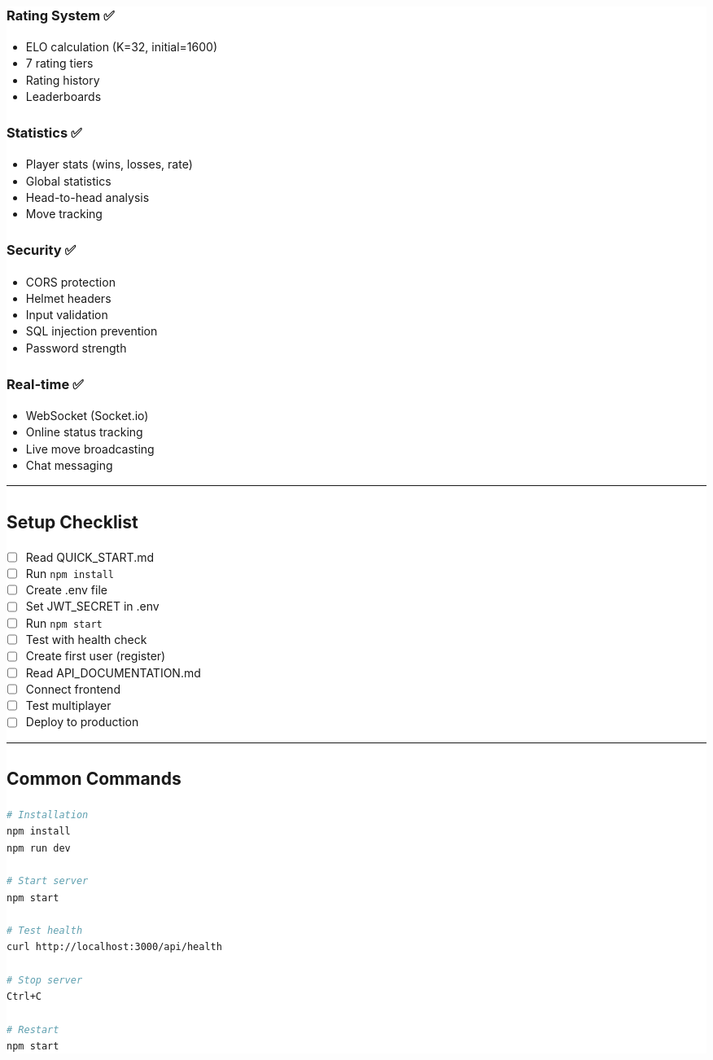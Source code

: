 ### Rating System ✅
- ELO calculation (K=32, initial=1600)
- 7 rating tiers
- Rating history
- Leaderboards

### Statistics ✅
- Player stats (wins, losses, rate)
- Global statistics
- Head-to-head analysis
- Move tracking

### Security ✅
- CORS protection
- Helmet headers
- Input validation
- SQL injection prevention
- Password strength

### Real-time ✅
- WebSocket (Socket.io)
- Online status tracking
- Live move broadcasting
- Chat messaging

---

## Setup Checklist

- [ ] Read QUICK_START.md
- [ ] Run `npm install`
- [ ] Create .env file
- [ ] Set JWT_SECRET in .env
- [ ] Run `npm start`
- [ ] Test with health check
- [ ] Create first user (register)
- [ ] Read API_DOCUMENTATION.md
- [ ] Connect frontend
- [ ] Test multiplayer
- [ ] Deploy to production

---

## Common Commands

```bash
# Installation
npm install
npm run dev

# Start server
npm start

# Test health
curl http://localhost:3000/api/health

# Stop server
Ctrl+C

# Restart
npm start

```